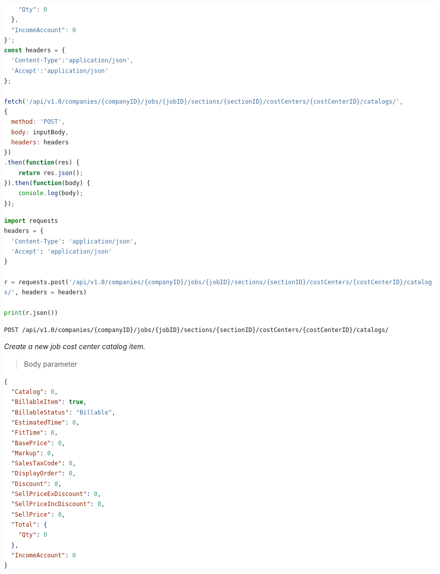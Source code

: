```javascript
    "Qty": 0
  },
  "IncomeAccount": 0
}';
const headers = {
  'Content-Type':'application/json',
  'Accept':'application/json'
};

fetch('/api/v1.0/companies/{companyID}/jobs/{jobID}/sections/{sectionID}/costCenters/{costCenterID}/catalogs/',
{
  method: 'POST',
  body: inputBody,
  headers: headers
})
.then(function(res) {
    return res.json();
}).then(function(body) {
    console.log(body);
});

```

```python
import requests
headers = {
  'Content-Type': 'application/json',
  'Accept': 'application/json'
}

r = requests.post('/api/v1.0/companies/{companyID}/jobs/{jobID}/sections/{sectionID}/costCenters/{costCenterID}/catalogs/', headers = headers)

print(r.json())

```

`POST /api/v1.0/companies/{companyID}/jobs/{jobID}/sections/{sectionID}/costCenters/{costCenterID}/catalogs/`

*Create a new job cost center catalog item.*

> Body parameter

```json
{
  "Catalog": 0,
  "BillableItem": true,
  "BillableStatus": "Billable",
  "EstimatedTime": 0,
  "FitTime": 0,
  "BasePrice": 0,
  "Markup": 0,
  "SalesTaxCode": 0,
  "DisplayOrder": 0,
  "Discount": 0,
  "SellPriceExDiscount": 0,
  "SellPriceIncDiscount": 0,
  "SellPrice": 0,
  "Total": {
    "Qty": 0
  },
  "IncomeAccount": 0
}
```